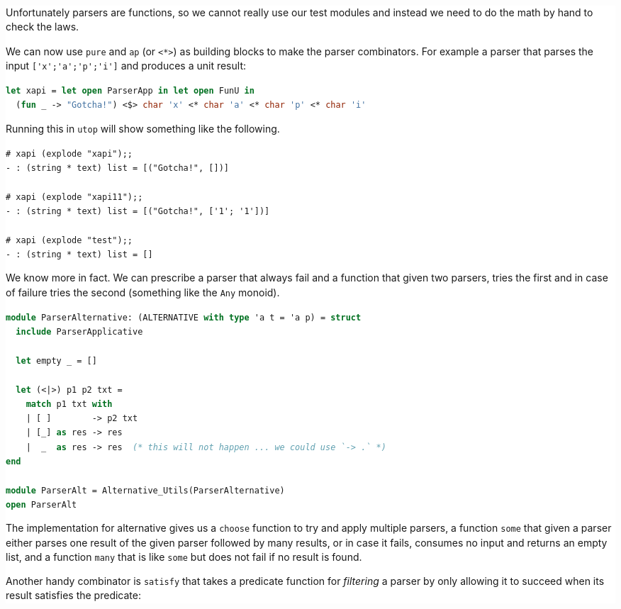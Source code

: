 Unfortunately parsers are functions, so we cannot really use our test modules
and instead we need to do the math by hand to check the laws.

We can now use `pure` and `ap` (or `<*>`) as building blocks to make the parser
combinators.  For example a parser that parses the input `['x';'a';'p';'i']` and
produces a unit result:

```ocaml
let xapi = let open ParserApp in let open FunU in
  (fun _ -> "Gotcha!") <$> char 'x' <* char 'a' <* char 'p' <* char 'i'
```

Running this in `utop` will show something like the following.

```
# xapi (explode "xapi");;
- : (string * text) list = [("Gotcha!", [])]

# xapi (explode "xapi11");;
- : (string * text) list = [("Gotcha!", ['1'; '1'])]

# xapi (explode "test");;
- : (string * text) list = []
```

We know more in fact. We can prescribe a parser that always fail and a function
that given two parsers, tries the first and in case of failure tries the second
(something like the `Any` monoid).

```ocaml
module ParserAlternative: (ALTERNATIVE with type 'a t = 'a p) = struct
  include ParserApplicative

  let empty _ = []

  let (<|>) p1 p2 txt =
    match p1 txt with
    | [ ]        -> p2 txt
    | [_] as res -> res
    |  _  as res -> res  (* this will not happen ... we could use `-> .` *)
end

module ParserAlt = Alternative_Utils(ParserAlternative)
open ParserAlt
```

The implementation for alternative gives us a `choose` function to try and apply
multiple parsers, a function `some` that given a parser either parses one result
of the given parser followed by many results, or in case it fails, consumes no
input and returns an empty list, and a function `many` that is like `some` but
does not fail if no result is found.

Another handy combinator is `satisfy` that takes a predicate function for
_filtering_ a parser by only allowing it to succeed when its result satisfies
the predicate:


[angstrom]: https://github.com/inhabitedtype/angstrom "Angstrom: Parser combinators built for speed and memory efficiency"
[applicative-programming-with-effects]: http://www.soi.city.ac.uk/~ross/papers/Applicative.html "Applicative Programming with Effects"
[applicative-or-monadic]: https://stackoverflow.com/questions/7861903/what-are-the-benefits-of-applicative-parsing-over-monadic-parsing#7863380 "What are the benefits of applicative parsing over monadic parsing?"
[bartosz]: https://bartoszmilewski.com/2014/10/28/category-theory-for-programmers-the-preface/ "Category Theory for Programmers"
[clarity]: https://github.com/IndiscriminateCoding/clarity "Clarity"
[counterexamples]: http://blog.functorial.com/posts/2015-12-06-Counterexamples.html "Counterexamples of Type Classes"
[demistifying-type-classes]: http://okmij.org/ftp/Computation/typeclass.html "Demistifying Type Classes"
[example-traversable-ocaml]: https://discuss.ocaml.org/t/notes-from-compose-2017/240/6 "An example of Traversable"
[f-algebras-video]: https://www.youtube.com/watch?v=PK4SOaAGVfg "F-algebras or: How I Learned to Stop Worrying and Love the Type System"
[f-algebras-understanding]: https://www.schoolofhaskell.com/user/bartosz/understanding-algebras "Understanding F-Algebras"
[free-monads-in-the-wild]: http://rgrinberg.com/posts/free-monads-in-the-wild-ocaml "Free monads in the wild - OCaml edition"
[hackage-control.applicative]: https://hackage.haskell.org/package/base-4.9.1.0/docs/Control-Applicative.html "Control.Applicative on Hackage"
[hackage-data.functor]: https://hackage.haskell.org/package/base-4.9.0.0/docs/Data-Functor.html "Data.Functor on Hackage"
[hackage-control.monad]: https://hackage.haskell.org/package/base-4.9.1.0/docs/Control-Monad.html#t:Monad "Control.Monad on Hackage"
[hutton]: http://www.cs.nott.ac.uk/~pszgmh/monparsing.pdf "Monadic Parser Combinators"
[more-typeclasses]: http://blog.shaynefletcher.org/2017/05/more-type-classes-in-ocaml.html "More type classes in OCaml"
[opal]: https://github.com/pyrocat101/opal "Self-contained monadic parser combinators for OCaml"
[optparseapp]: https://github.com/pcapriotti/optparse-applicative "Applicative option parser"
[parsec]: https://hackage.haskell.org/package/parsec "Haskell's parsec"
[typeclassopedia]: https://wiki.haskell.org/Typeclassopedia "Typeclassopedia"
[xapi]: http://xapi-project.github.io "Xapi project"